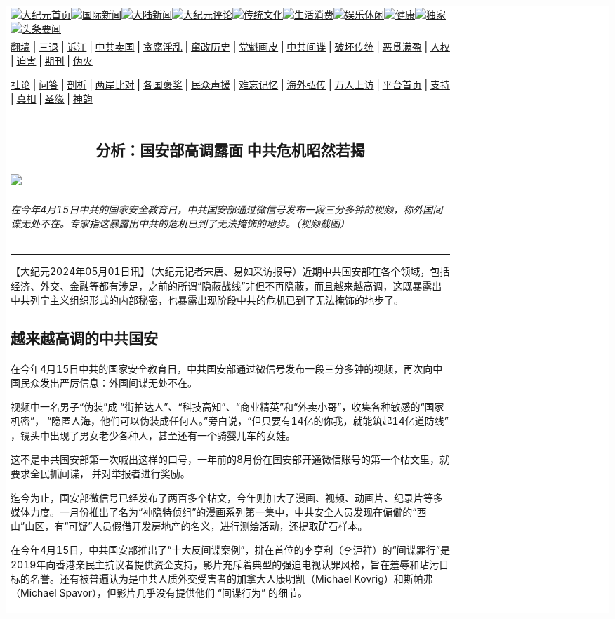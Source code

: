 <a name="1" id="1" target="_blank"></a><span id="1"></span>
<table align=center border="0"><tr><td colspan="2" VALIGN=TOP><a href="https://github.com/19920513/djy/blob/master/gb/nf1351518.md#1"><img src="https://raw.githubusercontent.com/19920513/www/master/t/djy/1.jpg" title="大纪元首页" alt="大纪元首页"></a><a href="https://github.com/19920513/djy/blob/master/gb/n24hr.md#1"><img src="https://raw.githubusercontent.com/19920513/www/master/t/djy/3.jpg" title="国际新闻" alt="国际新闻"></a><a href="https://github.com/19920513/djy/blob/master/gb/nsc413.md#1"><img src="https://raw.githubusercontent.com/19920513/www/master/t/djy/4.jpg" title="大陆新闻" alt="大陆新闻"></a><a href="https://github.com/19920513/djy/blob/master/gb/news392.md#1"><img src="https://raw.githubusercontent.com/19920513/www/master/t/djy/5.jpg" title="大纪元评论" alt="大纪元评论"></a><a href="https://github.com/19920513/djy/blob/master/gb/news2007.md#1"><img src="https://raw.githubusercontent.com/19920513/www/master/t/djy/6.jpg" title="传统文化" alt="传统文化"></a><a href="https://github.com/19920513/djy/blob/master/gb/news2008.md#1"><img src="https://raw.githubusercontent.com/19920513/www/master/t/djy/7.jpg" title="生活消费" alt="生活消费"></a><a href="https://github.com/19920513/djy/blob/master/gb/ncyule.md#1"><img src="https://raw.githubusercontent.com/19920513/www/master/t/djy/8.jpg" title="娱乐休闲" alt="娱乐休闲"></a><a href="https://github.com/19920513/djy/blob/master/gb/nsc1002.md#1"><img src="https://raw.githubusercontent.com/19920513/www/master/t/djy/9.jpg" title="健康" alt="健康"></a><a href="https://github.com/19920513/djy/blob/master/gb/nf6092.md#1"><img src="https://raw.githubusercontent.com/19920513/www/master/t/djy/10a.jpg" title="独家" alt="独家"></a><a href="https://github.com/19920513/djy/blob/master/gb/nf4514.md#1"><img src="https://raw.githubusercontent.com/19920513/www/master/t/djy/12a.jpg" title="头条要闻" alt="头条要闻"></a></td></tr>
<tr><td colspan="2" VALIGN=TOP><a target="_blank" href="https://github.com/19920513/www/blob/master/README.md?zsrh#1">翻墙</a> | <a target="_blank" href="https://github.com/19920513/djy/blob/master/gb/nf5657.md#1">三退</a> | <a target="_blank" href="https://github.com/19920513/djy/blob/master/gb/nf6124.md#1">诉江</a> | <a target="_blank" href="https://github.com/19920513/djy/blob/master/gb/nf1176117.md#1">中共卖国</a> | <a target="_blank" href="https://github.com/19920513/djy/blob/master/gb/nf5773.md#1">贪腐淫乱</a> | <a target="_blank" href="https://github.com/19920513/djy/blob/master/gb/nf1176115.md#1">窜改历史</a> | <a target="_blank" href="https://github.com/19920513/djy/blob/master/gb/nf1176107.md#1">党魁画皮</a> | <a target="_blank" href="https://github.com/19920513/djy/blob/master/gb/nf1320400.md#1">中共间谍</a> | <a target="_blank" href="https://github.com/19920513/djy/blob/master/gb/nf1176114.md#1">破坏传统</a> | <a target="_blank" href="https://github.com/19920513/ntdtv/blob/master/gb/prog447_1.md#1">恶贯满盈</a> | <a target="_blank" href="https://github.com/19920513/djy/blob/master/gb/ncid278.md#1">人权</a> | <a target="_blank" href="https://github.com/19920513/djy/blob/master/gb/nf1176111.md#1">迫害</a> | <a target="_blank" href="https://gitlab.com/szzdlab/mh-qikan/blob/master/README.md#1">期刊</a> | <a target="_blank" href="https://github.com/19920513/djy/blob/master/gb/nf5562.md#1">伪火</a></p><p><a target="_blank" href="https://github.com/19920513/djy/blob/master/gb/9p.md#1">社论</a> | <a target="_blank" href="https://github.com/19920513/djy/blob/master/gb/nf4378.md#1">问答</a> | <a target="_blank" href="https://github.com/19920513/djy/blob/master/gb/nf5792.md#1">剖析</a> | <a target="_blank" href="https://github.com/19920513/djy/blob/master/gb/nf5735.md#1">两岸比对</a> | <a target="_blank" href="https://github.com/19920513/djy/blob/master/gb/nf6119.md#1">各国褒奖</a> | <a target="_blank" href="https://github.com/19920513/djy/blob/master/gb/nf6120.md#1">民众声援</a> | <a target="_blank" href="https://github.com/19920513/djy/blob/master/gb/nf1188594.md#1">难忘记忆</a> | <a target="_blank" href="https://github.com/19920513/djy/blob/master/gb/nf3180.md#1">海外弘传</a> | <a target="_blank" href="https://github.com/19920513/djy/blob/master/gb/nf5410.md#1">万人上访</a> | <a target="_blank" href="https://github.com/19920513/www/blob/master/README.md?zsrh#1">平台首页</a> | <a target="_blank" href="https://github.com/19920513/djy/blob/master/gb/nf4386.md#1">支持</a> | <a target="_blank" href="https://github.com/19920513/djy/blob/master/gb/nf4389.md#1">真相</a> | <a target="_blank" href="https://github.com/19920513/djy/blob/master/gb/nf5790.md#1">圣缘</a> | <a target="_blank" href="https://github.com/19920513/djy/blob/master/gb/nf4786.md#1">神韵</a></td></tr>
<tr><td VALIGN=TOP width="626"><h2 align=center>分析：国安部高调露面 中共危机昭然若揭</h2>
<img width="600" src="https://i.epochtimes.com/assets/uploads/2024/05/id14238545-83db2ee8f1297ae75be96724b035cafb-600x400.png" />
<h6>在今年4月15日中共的国家安全教育日，中共国安部通过微信号发布一段三分多钟的视频，称外国间谍无处不在。专家指这暴露出中共的危机已到了无法掩饰的地步。（视频截图）
</h6>
<hr>
	<p>【大纪元2024年05月01日讯】（大纪元记者宋唐、易如采访报导）近期中共国安部在各个领域，包括经济、外交、金融等都有涉足，之前的所谓“隐蔽战线”非但不再隐蔽，而且越来越高调，这既暴露出中共列宁主义组织形式的内部秘密，也暴露出现阶段中共的危机已到了无法掩饰的地步了。</p>
<h2><strong>越来越高调的中共国安</strong></h2>
<p>在今年4月15日中共的国家安全教育日，中共国安部通过微信号发布一段三分多钟的视频，再次向中国民众发出严厉信息：外国间谍无处不在。</p>
<p>视频中一名男子“伪装”成 “街拍达人”、“科技高知”、“商业精英”和“外卖小哥”，收集各种敏感的“国家机密”， “隐匿人海，他们可以伪装成任何人。”旁白说，“但只要有14亿的你我，就能筑起14亿道防线” ，镜头中出现了男女老少各种人，甚至还有一个骑婴儿车的女娃。</p>
<p>这不是中共国安部第一次喊出这样的口号，一年前的8月份在国安部开通微信账号的第一个帖文里，就要求全民抓间谍， 并对举报者进行奖励。</p>
<p>迄今为止，国安部微信号已经发布了两百多个帖文，今年则加大了漫画、视频、动画片、纪录片等多媒体力度。一月份推出了名为“神隐特侦组”的漫画系列第一集中，中共安全人员发现在偏僻的“西山”山区，有“可疑”人员假借开发房地产的名义，进行测绘活动，还提取矿石样本。</p>
<p>在今年4月15日，中共国安部推出了“十大反间谍案例”，排在首位的李亨利（李沪祥）的“间谍罪行”是2019年向香港亲民主抗议者提供资金支持，影片充斥着典型的强迫电视认罪风格，旨在羞辱和玷污目标的名誉。还有被普遍认为是中共人质外交受害者的加拿大人康明凯（Michael Kovrig）和斯帕弗（Michael Spavor），但影片几乎没有提供他们 “间谍行为” 的细节。</p>